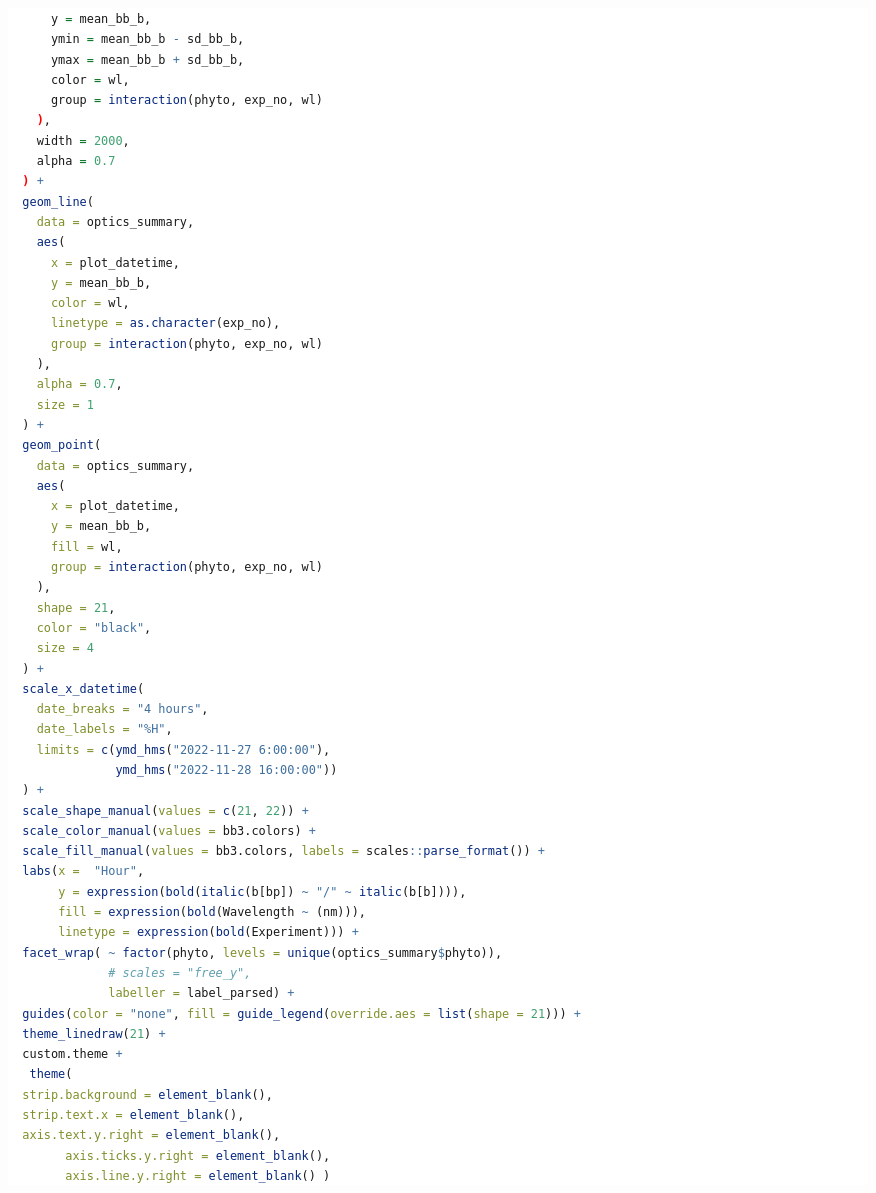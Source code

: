 ``` r
      y = mean_bb_b,
      ymin = mean_bb_b - sd_bb_b,
      ymax = mean_bb_b + sd_bb_b,
      color = wl,
      group = interaction(phyto, exp_no, wl)
    ),
    width = 2000,
    alpha = 0.7
  ) +
  geom_line(
    data = optics_summary,
    aes(
      x = plot_datetime,
      y = mean_bb_b,
      color = wl,
      linetype = as.character(exp_no),
      group = interaction(phyto, exp_no, wl)
    ),
    alpha = 0.7,
    size = 1
  ) +
  geom_point(
    data = optics_summary,
    aes(
      x = plot_datetime,
      y = mean_bb_b,
      fill = wl,
      group = interaction(phyto, exp_no, wl)
    ),
    shape = 21,
    color = "black",
    size = 4
  ) +
  scale_x_datetime(
    date_breaks = "4 hours",
    date_labels = "%H",
    limits = c(ymd_hms("2022-11-27 6:00:00"),
               ymd_hms("2022-11-28 16:00:00"))
  ) +
  scale_shape_manual(values = c(21, 22)) +
  scale_color_manual(values = bb3.colors) +
  scale_fill_manual(values = bb3.colors, labels = scales::parse_format()) +
  labs(x =  "Hour",
       y = expression(bold(italic(b[bp]) ~ "/" ~ italic(b[b]))),
       fill = expression(bold(Wavelength ~ (nm))),
       linetype = expression(bold(Experiment))) +
  facet_wrap( ~ factor(phyto, levels = unique(optics_summary$phyto)),
              # scales = "free_y",
              labeller = label_parsed) +
  guides(color = "none", fill = guide_legend(override.aes = list(shape = 21))) +
  theme_linedraw(21) +
  custom.theme +
   theme(
  strip.background = element_blank(),
  strip.text.x = element_blank(),
  axis.text.y.right = element_blank(),
        axis.ticks.y.right = element_blank(),
        axis.line.y.right = element_blank() )
```
